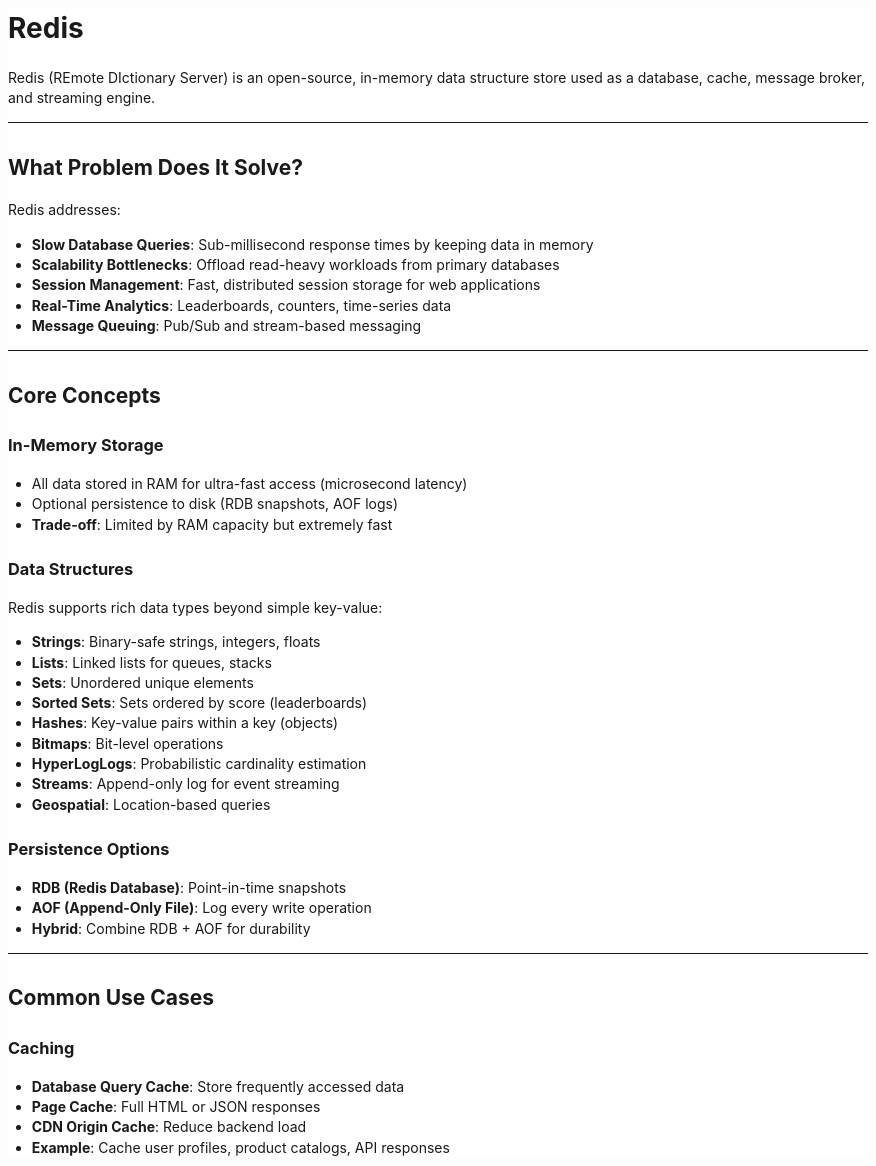 # Redis

Redis (REmote DIctionary Server) is an open-source, in-memory data structure store used as a database, cache, message broker, and streaming engine.

---

## What Problem Does It Solve?

Redis addresses:
- **Slow Database Queries**: Sub-millisecond response times by keeping data in memory
- **Scalability Bottlenecks**: Offload read-heavy workloads from primary databases
- **Session Management**: Fast, distributed session storage for web applications
- **Real-Time Analytics**: Leaderboards, counters, time-series data
- **Message Queuing**: Pub/Sub and stream-based messaging

---

## Core Concepts

### In-Memory Storage
- All data stored in RAM for ultra-fast access (microsecond latency)
- Optional persistence to disk (RDB snapshots, AOF logs)
- **Trade-off**: Limited by RAM capacity but extremely fast

### Data Structures
Redis supports rich data types beyond simple key-value:
- **Strings**: Binary-safe strings, integers, floats
- **Lists**: Linked lists for queues, stacks
- **Sets**: Unordered unique elements
- **Sorted Sets**: Sets ordered by score (leaderboards)
- **Hashes**: Key-value pairs within a key (objects)
- **Bitmaps**: Bit-level operations
- **HyperLogLogs**: Probabilistic cardinality estimation
- **Streams**: Append-only log for event streaming
- **Geospatial**: Location-based queries

### Persistence Options
- **RDB (Redis Database)**: Point-in-time snapshots
- **AOF (Append-Only File)**: Log every write operation
- **Hybrid**: Combine RDB + AOF for durability

---

## Common Use Cases

### Caching
- **Database Query Cache**: Store frequently accessed data
- **Page Cache**: Full HTML or JSON responses
- **CDN Origin Cache**: Reduce backend load
- **Example**: Cache user profiles, product catalogs, API responses

